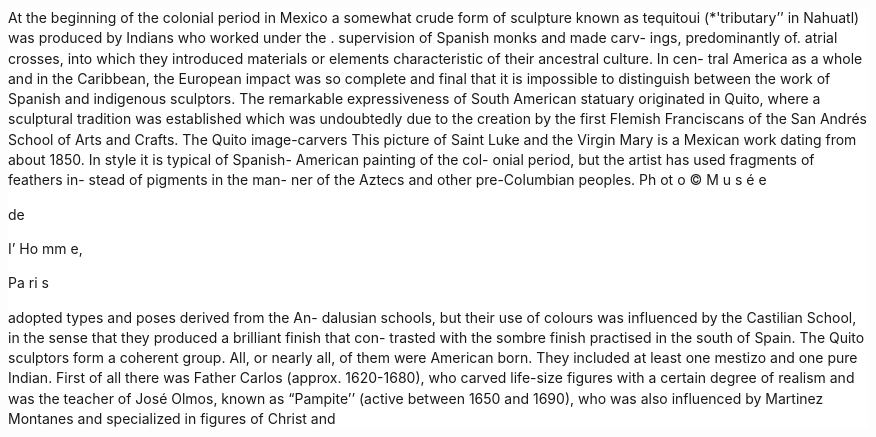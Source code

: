 At the beginning of the colonial period in 
Mexico a somewhat crude form of sculpture 
known as tequitoui (*'tributary’’ in Nahuatl) was 
produced by Indians who worked under the . 
supervision of Spanish monks and made carv- 
ings, predominantly of. atrial crosses, into 
which they introduced materials or elements 
characteristic of their ancestral culture. In cen- 
tral America as a whole and in the Caribbean, 
the European impact was so complete and final 
that it is impossible to distinguish between the 
work of Spanish and indigenous sculptors. 
The remarkable expressiveness of South 
American statuary originated in Quito, where a 
sculptural tradition was established which was 
undoubtedly due to the creation by the first 
Flemish Franciscans of the San Andrés School 
of Arts and Crafts. The Quito image-carvers 
This picture of Saint Luke and 
the Virgin Mary is a Mexican 
work dating from about 1850. 
In style it is typical of Spanish- 
American painting of the col- 
onial period, but the artist has 
used fragments of feathers in- 
stead of pigments in the man- 
ner of the Aztecs and other 
pre-Columbian peoples. 
Ph
ot
o 
© 
M
u
s
é
e
 
de
 
I’
Ho
mm
e,
 
Pa
ri
s 
  
adopted types and poses derived from the An- 
dalusian schools, but their use of colours was 
influenced by the Castilian School, in the sense 
that they produced a brilliant finish that con- 
trasted with the sombre finish practised in the 
south of Spain. 
The Quito sculptors form a coherent group. 
All, or nearly all, of them were American born. 
They included at least one mestizo and one 
pure Indian. First of all there was Father Carlos 
(approx. 1620-1680), who carved life-size 
figures with a certain degree of realism and 
was the teacher of José Olmos, known as 
“Pampite’’ (active between 1650 and 1690), 
who was also influenced by Martinez Montanes 
and specialized in figures of Christ and 